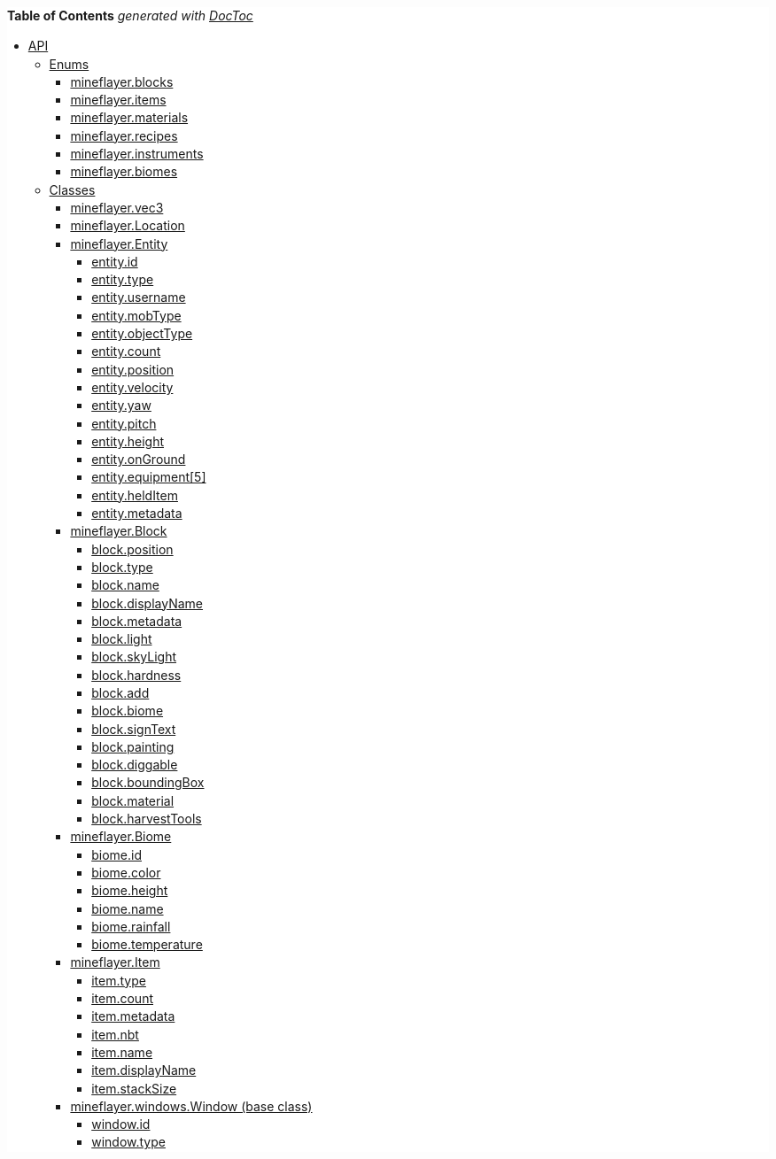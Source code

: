 **Table of Contents**  *generated with [DocToc](http://doctoc.herokuapp.com/)*

- [API](#api)
	- [Enums](#enums)
		- [mineflayer.blocks](#mineflayerblocks)
		- [mineflayer.items](#mineflayeritems)
		- [mineflayer.materials](#mineflayermaterials)
		- [mineflayer.recipes](#mineflayerrecipes)
		- [mineflayer.instruments](#mineflayerinstruments)
		- [mineflayer.biomes](#mineflayerbiomes)
	- [Classes](#classes)
		- [mineflayer.vec3](#mineflayervec3)
		- [mineflayer.Location](#mineflayerlocation)
		- [mineflayer.Entity](#mineflayerentity)
			- [entity.id](#entityid)
			- [entity.type](#entitytype)
			- [entity.username](#entityusername)
			- [entity.mobType](#entitymobtype)
			- [entity.objectType](#entityobjecttype)
			- [entity.count](#entitycount)
			- [entity.position](#entityposition)
			- [entity.velocity](#entityvelocity)
			- [entity.yaw](#entityyaw)
			- [entity.pitch](#entitypitch)
			- [entity.height](#entityheight)
			- [entity.onGround](#entityonground)
			- [entity.equipment[5]](#entityequipment5)
			- [entity.heldItem](#entityhelditem)
			- [entity.metadata](#entitymetadata)
		- [mineflayer.Block](#mineflayerblock)
			- [block.position](#blockposition)
			- [block.type](#blocktype)
			- [block.name](#blockname)
			- [block.displayName](#blockdisplayname)
			- [block.metadata](#blockmetadata)
			- [block.light](#blocklight)
			- [block.skyLight](#blockskylight)
			- [block.hardness](#blockhardness)
			- [block.add](#blockadd)
			- [block.biome](#blockbiome)
			- [block.signText](#blocksigntext)
			- [block.painting](#blockpainting)
			- [block.diggable](#blockdiggable)
			- [block.boundingBox](#blockboundingbox)
			- [block.material](#blockmaterial)
			- [block.harvestTools](#blockharvesttools)
		- [mineflayer.Biome](#mineflayerbiome)
			- [biome.id](#biomeid)
			- [biome.color](#biomecolor)
			- [biome.height](#biomeheight)
			- [biome.name](#biomename)
			- [biome.rainfall](#biomerainfall)
			- [biome.temperature](#biometemperature)
		- [mineflayer.Item](#mineflayeritem)
			- [item.type](#itemtype)
			- [item.count](#itemcount)
			- [item.metadata](#itemmetadata)
			- [item.nbt](#itemnbt)
			- [item.name](#itemname)
			- [item.displayName](#itemdisplayname)
			- [item.stackSize](#itemstacksize)
		- [mineflayer.windows.Window (base class)](#mineflayerwindowswindow-base-class)
			- [window.id](#windowid)
			- [window.type](#windowtype)